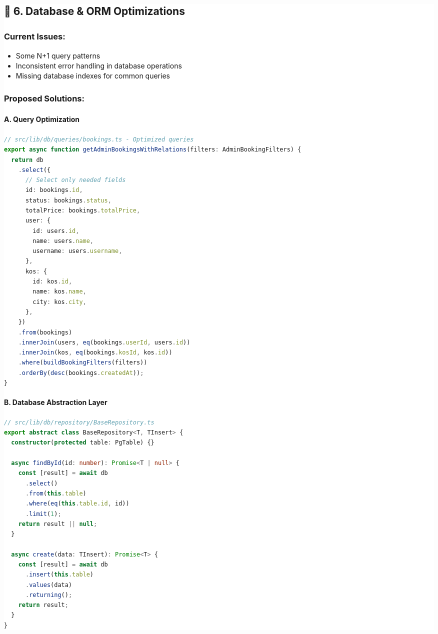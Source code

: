 
## 🔧 **6. Database & ORM Optimizations**

### Current Issues:
- Some N+1 query patterns
- Inconsistent error handling in database operations
- Missing database indexes for common queries

### Proposed Solutions:

#### A. Query Optimization
```typescript
// src/lib/db/queries/bookings.ts - Optimized queries
export async function getAdminBookingsWithRelations(filters: AdminBookingFilters) {
  return db
    .select({
      // Select only needed fields
      id: bookings.id,
      status: bookings.status,
      totalPrice: bookings.totalPrice,
      user: {
        id: users.id,
        name: users.name,
        username: users.username,
      },
      kos: {
        id: kos.id,
        name: kos.name,
        city: kos.city,
      },
    })
    .from(bookings)
    .innerJoin(users, eq(bookings.userId, users.id))
    .innerJoin(kos, eq(bookings.kosId, kos.id))
    .where(buildBookingFilters(filters))
    .orderBy(desc(bookings.createdAt));
}
```

#### B. Database Abstraction Layer
```typescript
// src/lib/db/repository/BaseRepository.ts
export abstract class BaseRepository<T, TInsert> {
  constructor(protected table: PgTable) {}

  async findById(id: number): Promise<T | null> {
    const [result] = await db
      .select()
      .from(this.table)
      .where(eq(this.table.id, id))
      .limit(1);
    return result || null;
  }

  async create(data: TInsert): Promise<T> {
    const [result] = await db
      .insert(this.table)
      .values(data)
      .returning();
    return result;
  }
}

```